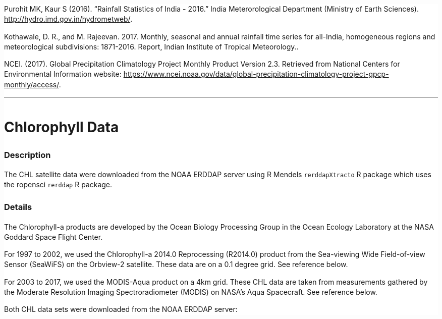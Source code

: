 Purohit MK, Kaur S (2016). “Rainfall Statistics of India - 2016.” India
Meterorological Department (Ministry of Earth Sciences).
<a href="http://hydro.imd.gov.in/hydrometweb/">http://hydro.imd.gov.in/hydrometweb/</a>.
</p>
<p>
Kothawale, D. R., and M. Rajeevan. 2017. Monthly, seasonal and annual rainfall time series for all-India, homogeneous regions and meteorological subdivisions: 1871-2016. Report, Indian Institute of Tropical Meteorology..
</p>
<p>
NCEI. (2017). Global Precipitation Climatology Project Monthly Product Version 2.3. Retrieved from National Centers for Environmental Information website:  
<a href="https://www.ncei.noaa.gov/data/global-precipitation-climatology-project-gpcp-monthly/access/">https://www.ncei.noaa.gov/data/global-precipitation-climatology-project-gpcp-monthly/access/</a>.
</p>

<hr />

Chlorophyll Data
================

<h3>
Description
</h3>
<p>
The CHL satellite data were downloaded from the NOAA ERDDAP server using
R Mendels <code>rerddapXtracto</code> R package which uses the ropensci
<code>rerddap</code> R package.
</p>
<h3>
Details
</h3>
<p>
The Chlorophyll-a products are developed by the Ocean Biology Processing
Group in the Ocean Ecology Laboratory at the NASA Goddard Space Flight
Center.
</p>
<p>
For 1997 to 2002, we used the Chlorophyll-a 2014.0 Reprocessing
(R2014.0) product from the Sea-viewing Wide Field-of-view Sensor
(SeaWiFS) on the Orbview-2 satellite. These data are on a 0.1 degree
grid. See reference below.
</p>
<p>
For 2003 to 2017, we used the MODIS-Aqua product on a 4km grid. These
CHL data are taken from measurements gathered by the Moderate Resolution
Imaging Spectroradiometer (MODIS) on NASA’s Aqua Spacecraft. See
reference below.
</p>
<p>
Both CHL data sets were downloaded from the NOAA ERDDAP server:
